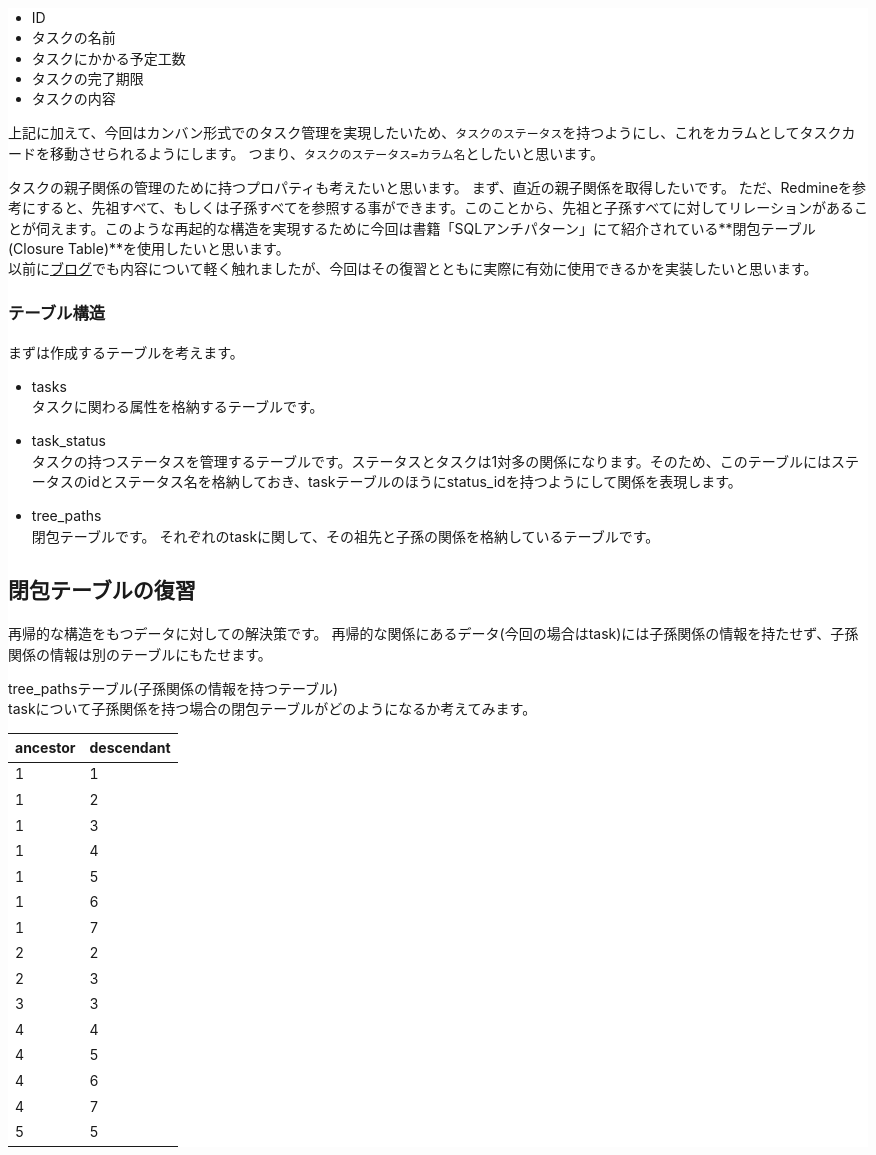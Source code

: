 - ID
- タスクの名前
- タスクにかかる予定工数
- タスクの完了期限
- タスクの内容

上記に加えて、今回はカンバン形式でのタスク管理を実現したいため、`タスクのステータス`を持つようにし、これをカラムとしてタスクカードを移動させられるようにします。
つまり、`タスクのステータス=カラム名`としたいと思います。

タスクの親子関係の管理のために持つプロパティも考えたいと思います。
まず、直近の親子関係を取得したいです。
ただ、Redmineを参考にすると、先祖すべて、もしくは子孫すべてを参照する事ができます。このことから、先祖と子孫すべてに対してリレーションがあることが伺えます。このような再起的な構造を実現するために今回は書籍「SQLアンチパターン」にて紹介されている**閉包テーブル(Closure Table)**を使用したいと思います。   
以前に[ブログ](https://taisei-miyaji.hatenadiary.com/entry/2022/08/19/230714)でも内容について軽く触れましたが、今回はその復習とともに実際に有効に使用できるかを実装したいと思います。


### テーブル構造

まずは作成するテーブルを考えます。

- tasks   
タスクに関わる属性を格納するテーブルです。

- task_status  
タスクの持つステータスを管理するテーブルです。ステータスとタスクは1対多の関係になります。そのため、このテーブルにはステータスのidとステータス名を格納しておき、taskテーブルのほうにstatus_idを持つようにして関係を表現します。

- tree_paths  
閉包テーブルです。
それぞれのtaskに関して、その祖先と子孫の関係を格納しているテーブルです。


## 閉包テーブルの復習
再帰的な構造をもつデータに対しての解決策です。
再帰的な関係にあるデータ(今回の場合はtask)には子孫関係の情報を持たせず、子孫関係の情報は別のテーブルにもたせます。

tree_pathsテーブル(子孫関係の情報を持つテーブル)  
taskについて子孫関係を持つ場合の閉包テーブルがどのようになるか考えてみます。

|ancestor|descendant|
|---|---|
|1|1|
|1|2|
|1|3|
|1|4|
|1|5|
|1|6|
|1|7|
|2|2|
|2|3|
|3|3|
|4|4|
|4|5|
|4|6|
|4|7|
|5|5|